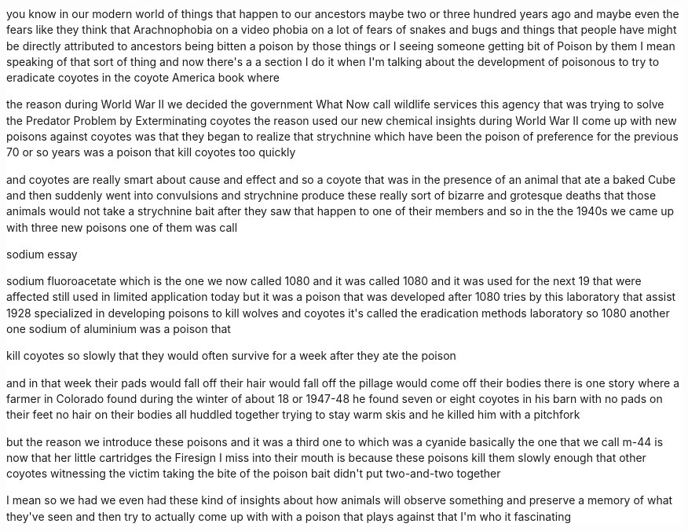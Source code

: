 you know in our modern world of things that happen to our ancestors maybe two or three hundred years ago and maybe even the fears like they think that Arachnophobia on a video phobia on a lot of fears of snakes and bugs and things that people have might be directly attributed to ancestors being bitten a poison by those things or I seeing someone getting bit of Poison by them I mean speaking of that sort of thing and now there's a a section I do it when I'm talking about the development of poisonous to try to eradicate coyotes in the coyote America book where

<timemark seconds="8801" />

the reason during World War II we decided the government What Now call wildlife services this agency that was trying to solve the Predator Problem by Exterminating coyotes the reason used our new chemical insights during World War II come up with new poisons against coyotes was that they began to realize that strychnine which have been the poison of preference for the previous 70 or so years was a poison that kill coyotes too quickly

<timemark seconds="8839" />

and coyotes are really smart about cause and effect and so a coyote that was in the presence of an animal that ate a baked Cube and then suddenly went into convulsions and strychnine produce these really sort of bizarre and grotesque deaths that those animals would not take a strychnine bait after they saw that happen to one of their members and so in the the 1940s we came up with three new poisons one of them was call

<timemark seconds="8878" />

sodium essay

<timemark seconds="8882" />

sodium fluoroacetate which is the one we now called 1080 and it was called 1080 and it was used for the next 19 that were affected still used in limited application today but it was a poison that was developed after 1080 tries by this laboratory that assist 1928 specialized in developing poisons to kill wolves and coyotes it's called the eradication methods laboratory so 1080 another one sodium of aluminium was a poison that

<timemark seconds="8919" />

kill coyotes so slowly that they would often survive for a week after they ate the poison

<timemark seconds="8930" />

and in that week their pads would fall off their hair would fall off the pillage would come off their bodies there is one story where a farmer in Colorado found during the winter of about 18 or 1947-48 he found seven or eight coyotes in his barn with no pads on their feet no hair on their bodies all huddled together trying to stay warm skis and he killed him with a pitchfork

<timemark seconds="8966" />

but the reason we introduce these poisons and it was a third one to which was a cyanide basically the one that we call m-44 is now that her little cartridges the Firesign I miss into their mouth is because these poisons kill them slowly enough that other coyotes witnessing the victim taking the bite of the poison bait didn't put two-and-two together

<timemark seconds="8997" />

I mean so we had we even had these kind of insights about how animals will observe something and preserve a memory of what they've seen and then try to actually come up with with a poison that plays against that I'm who it fascinating
